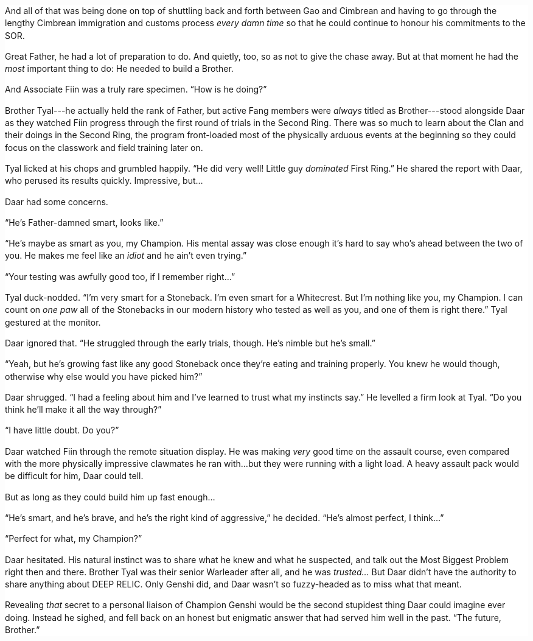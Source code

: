 And all of that was being done on top of shuttling back and forth between Gao and Cimbrean and having to go through the lengthy Cimbrean immigration and customs process *every damn time* so that he could continue to honour his commitments to the SOR.

Great Father, he had a lot of preparation to do. And quietly, too, so as not to give the chase away. But at that moment he had the *most* important thing to do: He needed to build a Brother.

And Associate Fiin was a truly rare specimen. “How is he doing?”

Brother Tyal---he actually held the rank of Father, but active Fang members were *always* titled as Brother---stood alongside Daar as they watched Fiin progress through the first round of trials in the Second Ring. There was so much to learn about the Clan and their doings in the Second Ring, the program front-loaded most of the physically arduous events at the beginning so they could focus on the classwork and field training later on.

Tyal licked at his chops and grumbled happily. “He did very well! Little guy *dominated* First Ring.” He shared the report with Daar, who perused its results quickly. Impressive, but…

Daar had some concerns.

“He’s Father-damned smart, looks like.”

“He’s maybe as smart as you, my Champion. His mental assay was close enough it’s hard to say who’s ahead between the two of you. He makes me feel like an *idiot* and he ain’t even trying.”

“Your testing was awfully good too, if I remember right…”

Tyal duck-nodded. “I’m very smart for a Stoneback. I’m even smart for a Whitecrest. But I’m nothing like you, my Champion. I can count on *one paw* all of the Stonebacks in our modern history who tested as well as you, and one of them is right there.” Tyal gestured at the monitor.

Daar ignored that. “He struggled through the early trials, though. He’s nimble but he’s small.”

“Yeah, but he’s growing fast like any good Stoneback once they’re eating and training properly. You knew he would though, otherwise why else would you have picked him?”

Daar shrugged. “I had a feeling about him and I’ve learned to trust what my instincts say.” He levelled a firm look at Tyal. “Do you think he’ll make it all the way through?”

“I have little doubt. Do you?”

Daar watched Fiin through the remote situation display. He was making *very* good time on the assault course, even compared with the more physically impressive clawmates he ran with…but they were running with a light load. A heavy assault pack would be difficult for him, Daar could tell.

But as long as they could build him up fast enough…

“He’s smart, and he’s brave, and he’s the right kind of aggressive,” he decided. “He’s almost perfect, I think…”

“Perfect for what, my Champion?”

Daar hesitated. His natural instinct was to share what he knew and what he suspected, and talk out the Most Biggest Problem right then and there. Brother Tyal was their senior Warleader after all, and he was *trusted...* But Daar didn’t have the authority to share anything about DEEP RELIC. Only Genshi did, and Daar wasn’t so fuzzy-headed as to miss what that meant.

Revealing *that* secret to a personal liaison of Champion Genshi would be the second stupidest thing Daar could imagine ever doing. Instead he sighed, and fell back on an honest but enigmatic answer that had served him well in the past. “The future, Brother.”
